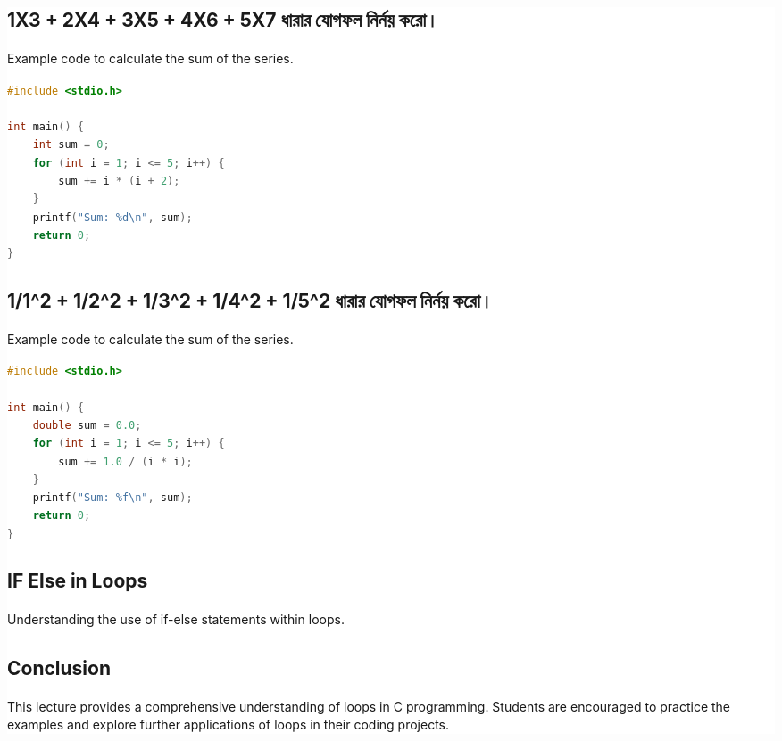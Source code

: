 ## 1X3 + 2X4 + 3X5 + 4X6 + 5X7 ধারার যোগফল নির্নয় করো।

Example code to calculate the sum of the series.

```c
#include <stdio.h>

int main() {
    int sum = 0;
    for (int i = 1; i <= 5; i++) {
        sum += i * (i + 2);
    }
    printf("Sum: %d\n", sum);
    return 0;
}
```

## 1/1^2 + 1/2^2 + 1/3^2 + 1/4^2 + 1/5^2 ধারার যোগফল নির্নয় করো।

Example code to calculate the sum of the series.

```c
#include <stdio.h>

int main() {
    double sum = 0.0;
    for (int i = 1; i <= 5; i++) {
        sum += 1.0 / (i * i);
    }
    printf("Sum: %f\n", sum);
    return 0;
}
```

## IF Else in Loops

Understanding the use of if-else statements within loops.

## Conclusion

This lecture provides a comprehensive understanding of loops in C programming. Students are encouraged to practice the examples and explore further applications of loops in their coding projects.
